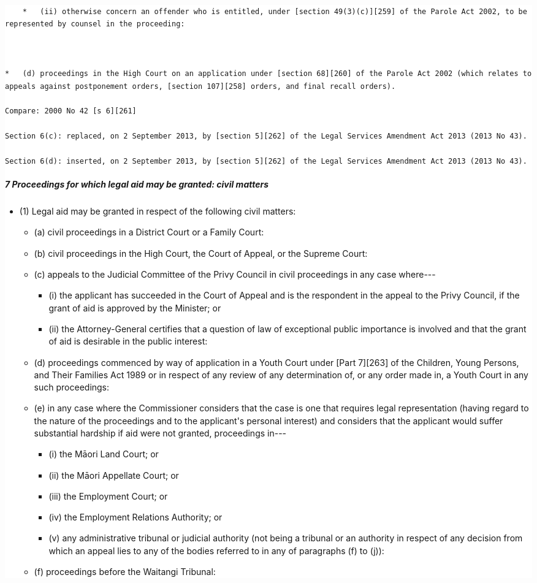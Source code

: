         *   (ii) otherwise concern an offender who is entitled, under [section 49(3)(c)][259] of the Parole Act 2002, to be represented by counsel in the proceeding:
        
        
    
    *   (d) proceedings in the High Court on an application under [section 68][260] of the Parole Act 2002 (which relates to appeals against postponement orders, [section 107][258] orders, and final recall orders).
    
    Compare: 2000 No 42 [s 6][261]
    
    Section 6(c): replaced, on 2 September 2013, by [section 5][262] of the Legal Services Amendment Act 2013 (2013 No 43).
    
    Section 6(d): inserted, on 2 September 2013, by [section 5][262] of the Legal Services Amendment Act 2013 (2013 No 43).

##### 7 Proceedings for which legal aid may be granted: civil matters
    
*   (1) Legal aid may be granted in respect of the following civil matters:
        
    *   (a) civil proceedings in a District Court or a Family Court:
    
    *   (b) civil proceedings in the High Court, the Court of Appeal, or the Supreme Court:
    
    *   (c) appeals to the Judicial Committee of the Privy Council in civil proceedings in any case where---
            
        *   (i) the applicant has succeeded in the Court of Appeal and is the respondent in the appeal to the Privy Council, if the grant of aid is approved by the Minister; or
        
        *   (ii) the Attorney-General certifies that a question of law of exceptional public importance is involved and that the grant of aid is desirable in the public interest:
        
        
    
    *   (d) proceedings commenced by way of application in a Youth Court under [Part 7][263] of the Children, Young Persons, and Their Families Act 1989 or in respect of any review of any determination of, or any order made in, a Youth Court in any such proceedings:
    
    *   (e) in any case where the Commissioner considers that the case is one that requires legal representation (having regard to the nature of the proceedings and to the applicant's personal interest) and considers that the applicant would suffer substantial hardship if aid were not granted, proceedings in---
            
        *   (i) the Māori Land Court; or
        
        *   (ii) the Māori Appellate Court; or
        
        *   (iii) the Employment Court; or
        
        *   (iv) the Employment Relations Authority; or
        
        *   (v) any administrative tribunal or judicial authority (not being a tribunal or an authority in respect of any decision from which an appeal lies to any of the bodies referred to in any of paragraphs (f) to (j)):
        
        
    
    *   (f) proceedings before the Waitangi Tribunal:
    